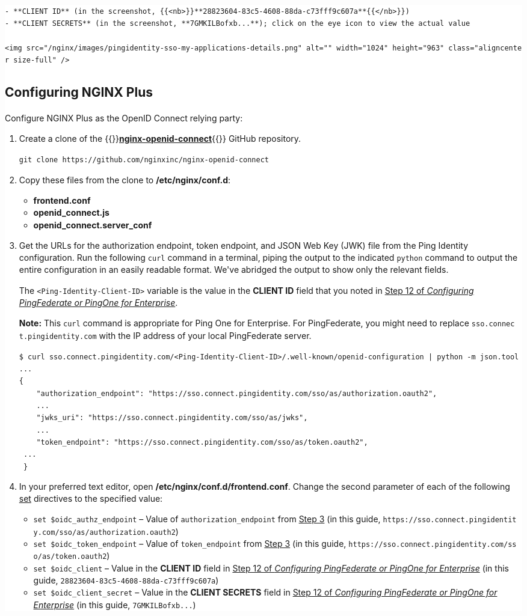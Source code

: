     - **CLIENT ID** (in the screenshot, {{<nb>}}**28823604-83c5-4608-88da-c73fff9c607a**{{</nb>}})
    - **CLIENT SECRETS** (in the screenshot, **7GMKILBofxb...**); click on the eye icon to view the actual value

    <img src="/nginx/images/pingidentity-sso-my-applications-details.png" alt="" width="1024" height="963" class="aligncenter size-full" />

<span id="nginx-plus"></span>
## Configuring NGINX Plus

Configure NGINX Plus as the OpenID Connect relying party:

1. Create a clone of the {{<nb>}}[**nginx-openid-connect**](https://github.com/nginxinc/nginx-openid-connect){{</nb>}} GitHub repository.

   ```shell
   git clone https://github.com/nginxinc/nginx-openid-connect
   ```

2. Copy these files from the clone to **/etc/nginx/conf.d**:

   - **frontend.conf**
   - **openid\_connect.js**
   - **openid\_connect.server\_conf**

   <span id="nginx-plus-urls"></span>
3. Get the URLs for the authorization endpoint, token endpoint, and JSON Web Key (JWK) file from the Ping Identity configuration. Run the following `curl` command in a terminal, piping the output to the indicated `python` command to output the entire configuration in an easily readable format. We've abridged the output to show only the relevant fields.

   The <span style="white-space: nowrap;">`<Ping-Identity-Client-ID>`</span> variable is the value in the **CLIENT ID** field that you noted in [Step 12 of _Configuring PingFederate or PingOne for Enterprise_](#ping-client-id-secrets).

   **Note:** This `curl` command is appropriate for Ping One for Enterprise. For PingFederate, you might need to replace `sso.connect.pingidentity.com` with the IP address of your local PingFederate server.

   ```shell
   $ curl sso.connect.pingidentity.com/<Ping-Identity-Client-ID>/.well-known/openid-configuration | python -m json.tool
   ...
   {
       "authorization_endpoint": "https://sso.connect.pingidentity.com/sso/as/authorization.oauth2",
       ...
       "jwks_uri": "https://sso.connect.pingidentity.com/sso/as/jwks",
       ...
       "token_endpoint": "https://sso.connect.pingidentity.com/sso/as/token.oauth2",
    ...
    }
    ```

   <span id="nginx-plus-variables"></span>
4. In your preferred text editor, open **/etc/nginx/conf.d/frontend.conf**. Change the second parameter of each of the following [set](http://nginx.org/en/docs/http/ngx_http_rewrite_module.html#set) directives to the specified value:

   - `set $oidc_authz_endpoint` – Value of `authorization_endpoint` from [Step 3](#nginx-plus-urls) (in this guide, `https://sso.connect.pingidentity.com/sso/as/authorization.oauth2`)
   - `set $oidc_token_endpoint` – Value of `token_endpoint` from [Step 3](#nginx-plus-urls) (in this guide, `https://sso.connect.pingidentity.com/sso/as/token.oauth2`)
   - `set $oidc_client` – Value in the **CLIENT ID** field in [Step 12 of _Configuring PingFederate or PingOne for Enterprise_](#ping-client-id-secrets) (in this guide, <span style="white-space: nowrap;">`28823604-83c5-4608-88da-c73fff9c607a`</span>)
   - `set $oidc_client_secret` – Value in the **CLIENT SECRETS** field in [Step 12 of _Configuring PingFederate or PingOne for Enterprise_](#ping-client-id-secrets) (in this guide, `7GMKILBofxb...`)
   ```